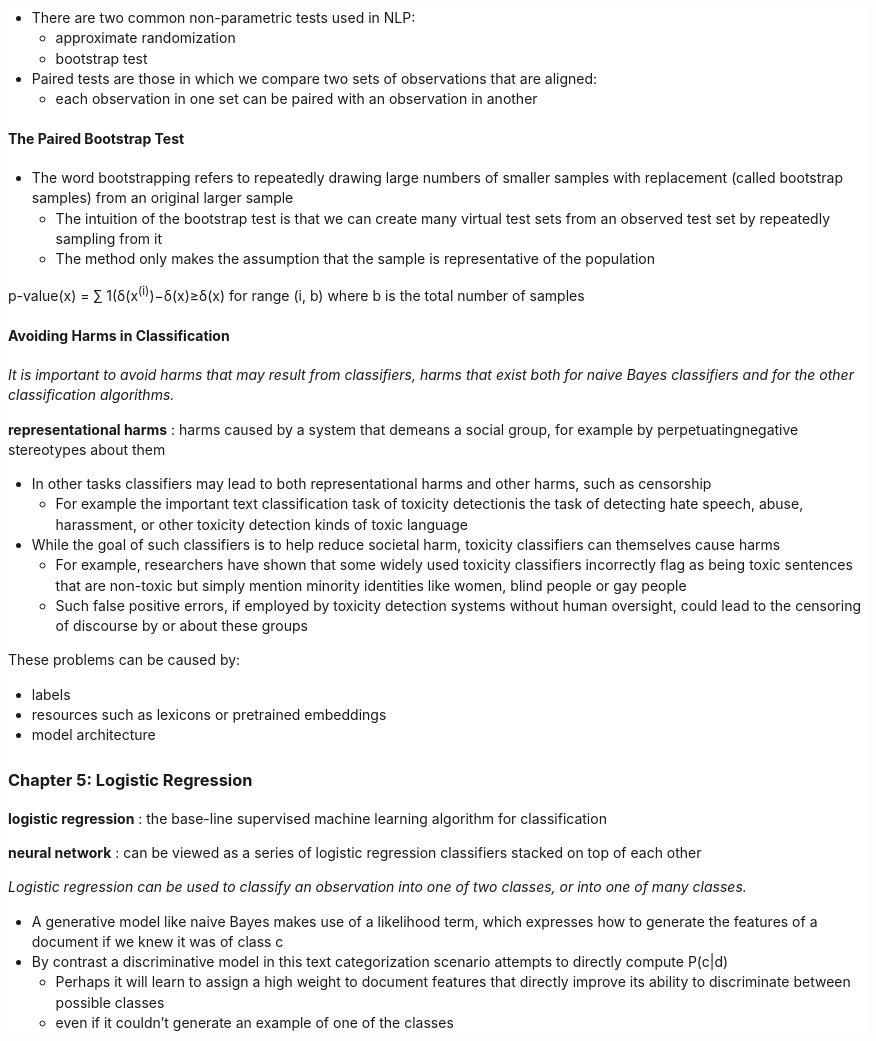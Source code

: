 * There are two common non\-parametric tests used in NLP:
	* approximate randomization
	* bootstrap test
* Paired tests are those in which we compare two sets of observations that are aligned:
	* each observation in one set can be paired with an observation in another

#### The Paired Bootstrap Test

* The word bootstrapping refers to repeatedly drawing large numbers of smaller samples with replacement \(called bootstrap samples\) from an original larger sample
	* The intuition of the bootstrap test is that we can create many virtual test sets from an observed test set by repeatedly sampling from it
	* The method only makes the assumption that the sample is representative of the population

p\-value\(x\) = ∑ 1\(δ\(x<sup>\(i\)</sup>\)−δ\(x\)≥δ\(x\) for range \(i, b\) where b is the total number of samples

#### Avoiding Harms in Classification

_It is important to avoid harms that may result from classifiers, harms that exist both for naive Bayes classifiers and for the other classification algorithms._

**representational harms** : harms caused by a system that demeans a social group, for example by perpetuatingnegative stereotypes about them

* In other tasks classifiers may lead to both representational harms and other harms, such as censorship
	* For example the important text classification task of toxicity detectionis the task of detecting hate speech, abuse, harassment, or other toxicity detection kinds of toxic language
* While the goal of such classifiers is to help reduce societal harm, toxicity classifiers can themselves cause harms
	* For example, researchers have shown that some widely used toxicity classifiers incorrectly flag as being toxic sentences that are non\-toxic but simply mention minority  identities like women, blind people or gay people
	* Such false positive errors, if employed by toxicity detection systems without human oversight, could lead to the censoring of discourse by or about these groups

These problems can be caused by:   
* labels
* resources such as lexicons or pretrained embeddings
* model architecture

### Chapter 5: Logistic Regression

**logistic regression** : the base\-line supervised machine learning algorithm for classification

**neural network** : can be viewed as a series of logistic regression classifiers stacked on top of each other

_Logistic regression can be used to classify an observation into one of two classes, or into one of many classes._

* A generative model like naive Bayes makes use of a likelihood term, which expresses how to generate the features of a document if we knew it was of class c
* By contrast a discriminative model in this text categorization scenario attempts to directly compute P\(c\|d\)
	* Perhaps it will learn to assign a high weight to document features that directly improve its ability to discriminate between possible classes
	* even if it couldn’t generate an example of one of the classes
